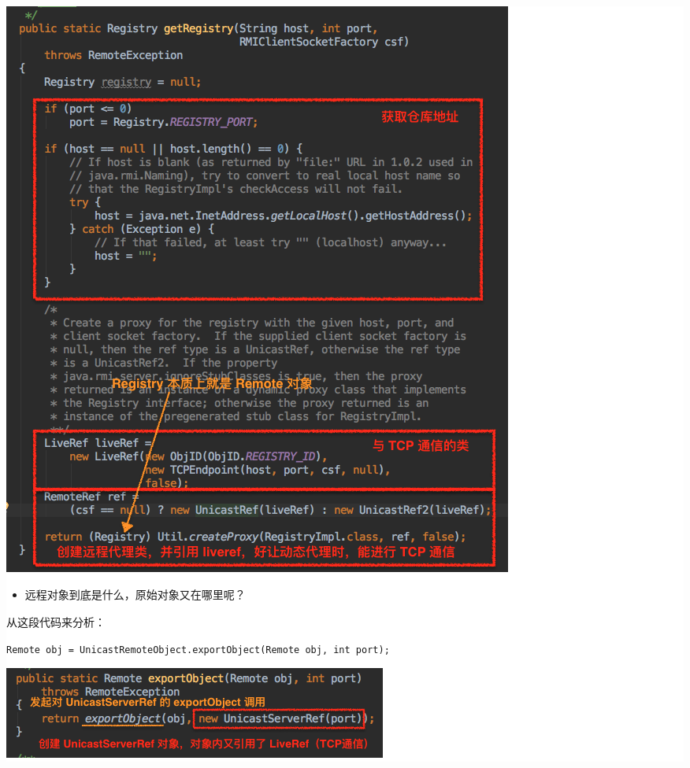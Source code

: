 ![](assets/rmi_code_01.png)

* 远程对象到底是什么，原始对象又在哪里呢？

从这段代码来分析：

```
Remote obj = UnicastRemoteObject.exportObject(Remote obj, int port);
```
![](assets/rmi_code_02.png)
